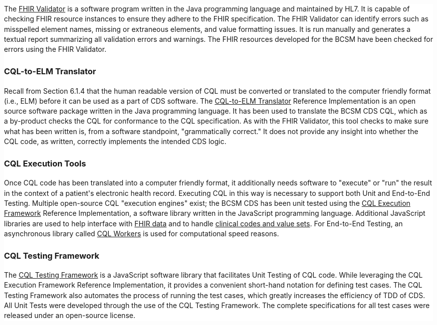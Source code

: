 The [FHIR Validator](https://www.hl7.org/fhir/validation.html) is a
software program written in the Java programming language and maintained
by HL7. It is capable of checking FHIR resource instances to ensure they
adhere to the FHIR specification. The FHIR Validator can identify errors
such as misspelled element names, missing or extraneous elements, and
value formatting issues. It is run manually and generates a textual
report summarizing all validation errors and warnings. The FHIR
resources developed for the BCSM have been checked for errors using the
FHIR Validator.

### CQL-to-ELM Translator

Recall from Section 6.1.4 that the human readable version of CQL must be
converted or translated to the computer friendly format (i.e., ELM)
before it can be used as a part of CDS software. The [CQL-to-ELM
Translator](https://github.com/cqframework/clinical_quality_language/blob/master/Src/java/cql-to-elm/OVERVIEW.md)
Reference Implementation is an open source software package written in
the Java programming language. It has been used to translate the BCSM
CDS CQL, which as a by-product checks the CQL for conformance to the CQL
specification. As with the FHIR Validator, this tool checks to make sure
what has been written is, from a software standpoint, "grammatically
correct." It does not provide any insight into whether the CQL code, as
written, correctly implements the intended CDS logic.

### CQL Execution Tools

Once CQL code has been translated into a computer friendly format, it
additionally needs software to "execute" or "run" the result in the
context of a patient's electronic health record. Executing CQL in this
way is necessary to support both Unit and End-to-End Testing. Multiple
open-source CQL "execution engines" exist; the BCSM CDS has been unit
tested using the [CQL Execution
Framework](https://github.com/cqframework/cql-execution) Reference
Implementation, a software library written in the JavaScript programming
language. Additional JavaScript libraries are used to help interface
with [FHIR data](https://github.com/cqframework/cql-exec-fhir) and to
handle [clinical codes and value
sets](https://github.com/cqframework/cql-exec-vsac). For End-to-End
Testing, an asynchronous library called [CQL
Workers](https://github.com/asbi-cds-tools/cql-worker) is used for
computational speed reasons.

### CQL Testing Framework

The [CQL Testing
Framework](https://github.com/asbi-cds-tools/cql-worker) is a JavaScript
software library that facilitates Unit Testing of CQL code. While
leveraging the CQL Execution Framework Reference Implementation, it
provides a convenient short-hand notation for defining test cases. The
CQL Testing Framework also automates the process of running the test
cases, which greatly increases the efficiency of TDD of CDS. All Unit
Tests were developed through the use of the CQL Testing Framework. The
complete specifications for all test cases were released under an
open-source license.
